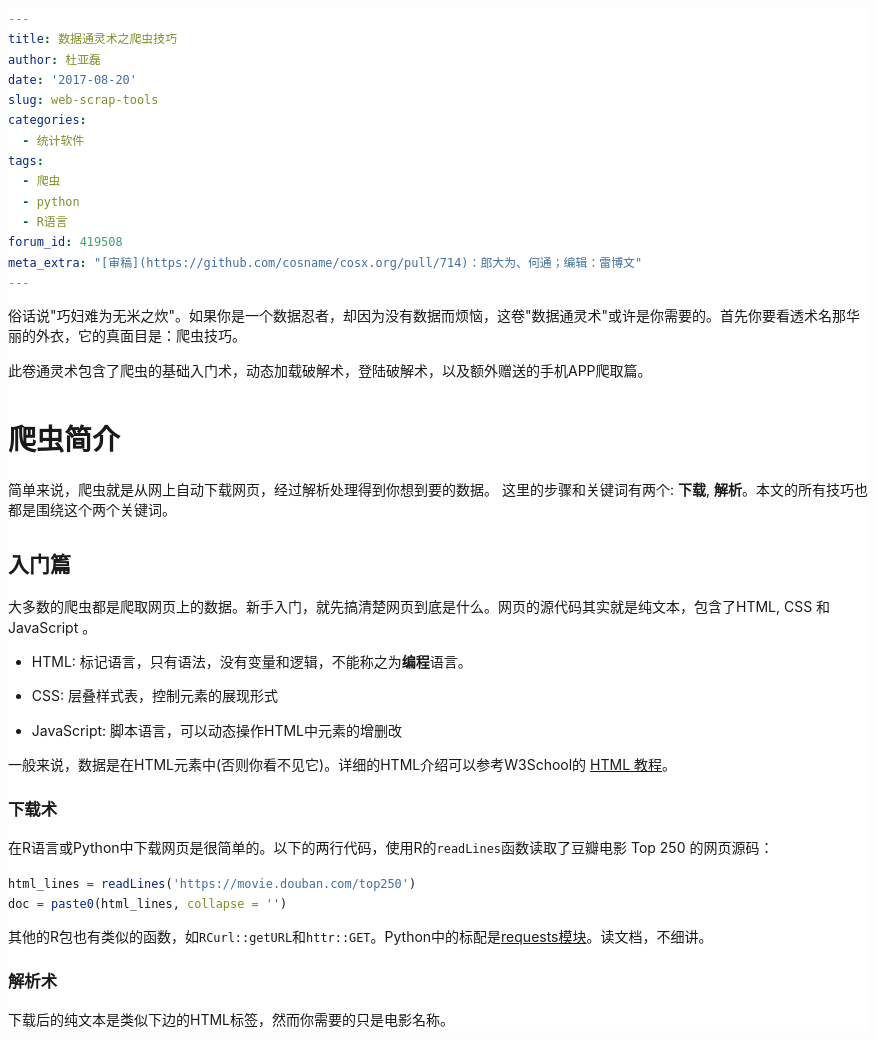 ```yaml
---
title: 数据通灵术之爬虫技巧
author: 杜亚磊
date: '2017-08-20'
slug: web-scrap-tools
categories:
  - 统计软件
tags:
  - 爬虫
  - python
  - R语言
forum_id: 419508
meta_extra: "[审稿](https://github.com/cosname/cosx.org/pull/714)：郎大为、何通；编辑：雷博文"
---
```


俗话说"巧妇难为无米之炊"。如果你是一个数据忍者，却因为没有数据而烦恼，这卷"数据通灵术"或许是你需要的。首先你要看透术名那华丽的外衣，它的真面目是：爬虫技巧。

此卷通灵术包含了爬虫的基础入门术，动态加载破解术，登陆破解术，以及额外赠送的手机APP爬取篇。

# 爬虫简介

简单来说，爬虫就是从网上自动下载网页，经过解析处理得到你想到要的数据。
这里的步骤和关键词有两个: **下载**, **解析**。本文的所有技巧也都是围绕这个两个关键词。

## 入门篇

大多数的爬虫都是爬取网页上的数据。新手入门，就先搞清楚网页到底是什么。网页的源代码其实就是纯文本，包含了HTML, CSS 和 JavaScript 。

- HTML: 标记语言，只有语法，没有变量和逻辑，不能称之为**编程**语言。

- CSS: 层叠样式表，控制元素的展现形式

- JavaScript: 脚本语言，可以动态操作HTML中元素的增删改

一般来说，数据是在HTML元素中(否则你看不见它)。详细的HTML介绍可以参考W3School的
[HTML 教程](http://www.w3school.com.cn/html/index.asp)。

### 下载术

在R语言或Python中下载网页是很简单的。以下的两行代码，使用R的`readLines`函数读取了豆瓣电影 Top 250 的网页源码：

```r
html_lines = readLines('https://movie.douban.com/top250')
doc = paste0(html_lines, collapse = '')
```

其他的R包也有类似的函数，如`RCurl::getURL`和`httr::GET`。Python中的标配是[requests模块](http://docs.python-requests.org/en/master/)。读文档，不细讲。

### 解析术

下载后的纯文本是类似下边的HTML标签，然而你需要的只是电影名称。

